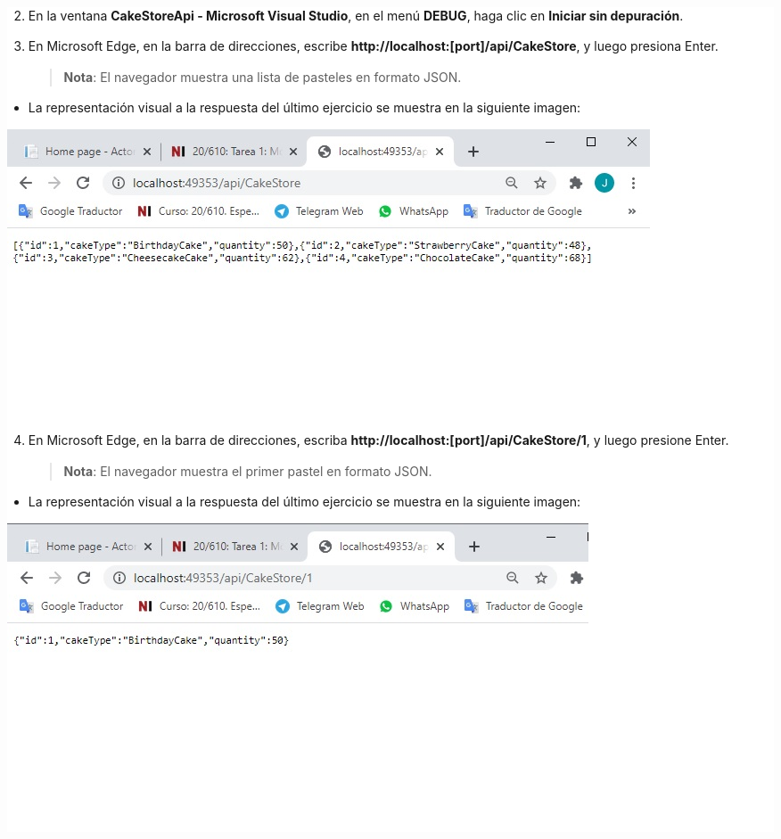 2. En la ventana **CakeStoreApi - Microsoft Visual Studio**, en el menú **DEBUG**, haga clic en **Iniciar sin depuración**.

3. En Microsoft Edge, en la barra de direcciones, escribe **http://localhost:[port]/api/CakeStore**, y luego presiona Enter.

    >**Nota**: El navegador muestra una lista de pasteles en formato JSON.

- La representación visual a la respuesta del último ejercicio se muestra en la siguiente imagen:

 ![alt text](./Images/Fig-16.jpg "Visualizando lista de pasteles en formato JSON !!!")

4. En Microsoft Edge, en la barra de direcciones, escriba **http://localhost:[port]/api/CakeStore/1**, y luego presione Enter.

    >**Nota**: El navegador muestra el primer pastel en formato JSON.

- La representación visual a la respuesta del último ejercicio se muestra en la siguiente imagen:

 ![alt text](./Images/Fig-17.jpg "Visualizando el primer pastel en formato JSON. !!!")
